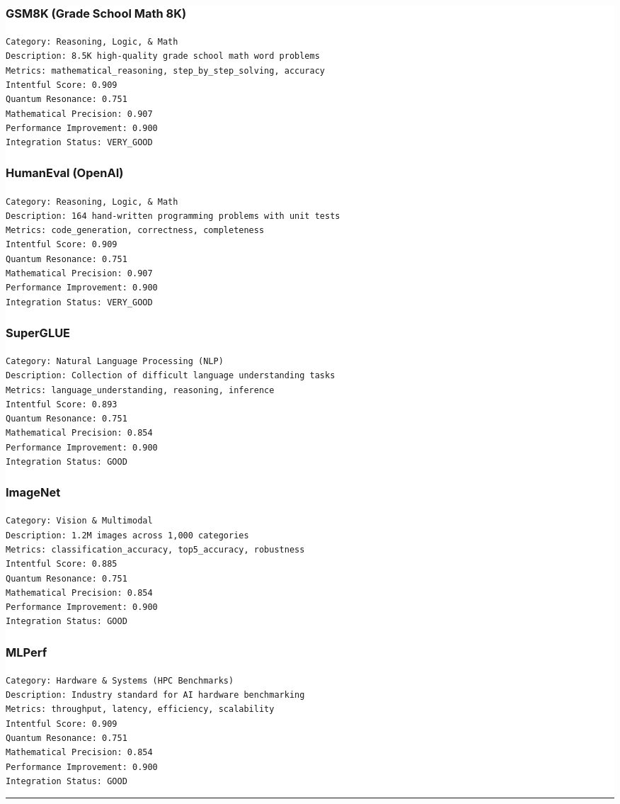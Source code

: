 ### GSM8K (Grade School Math 8K)
```
Category: Reasoning, Logic, & Math
Description: 8.5K high-quality grade school math word problems
Metrics: mathematical_reasoning, step_by_step_solving, accuracy
Intentful Score: 0.909
Quantum Resonance: 0.751
Mathematical Precision: 0.907
Performance Improvement: 0.900
Integration Status: VERY_GOOD
```

### HumanEval (OpenAI)
```
Category: Reasoning, Logic, & Math
Description: 164 hand-written programming problems with unit tests
Metrics: code_generation, correctness, completeness
Intentful Score: 0.909
Quantum Resonance: 0.751
Mathematical Precision: 0.907
Performance Improvement: 0.900
Integration Status: VERY_GOOD
```

### SuperGLUE
```
Category: Natural Language Processing (NLP)
Description: Collection of difficult language understanding tasks
Metrics: language_understanding, reasoning, inference
Intentful Score: 0.893
Quantum Resonance: 0.751
Mathematical Precision: 0.854
Performance Improvement: 0.900
Integration Status: GOOD
```

### ImageNet
```
Category: Vision & Multimodal
Description: 1.2M images across 1,000 categories
Metrics: classification_accuracy, top5_accuracy, robustness
Intentful Score: 0.885
Quantum Resonance: 0.751
Mathematical Precision: 0.854
Performance Improvement: 0.900
Integration Status: GOOD
```

### MLPerf
```
Category: Hardware & Systems (HPC Benchmarks)
Description: Industry standard for AI hardware benchmarking
Metrics: throughput, latency, efficiency, scalability
Intentful Score: 0.909
Quantum Resonance: 0.751
Mathematical Precision: 0.854
Performance Improvement: 0.900
Integration Status: GOOD
```

---